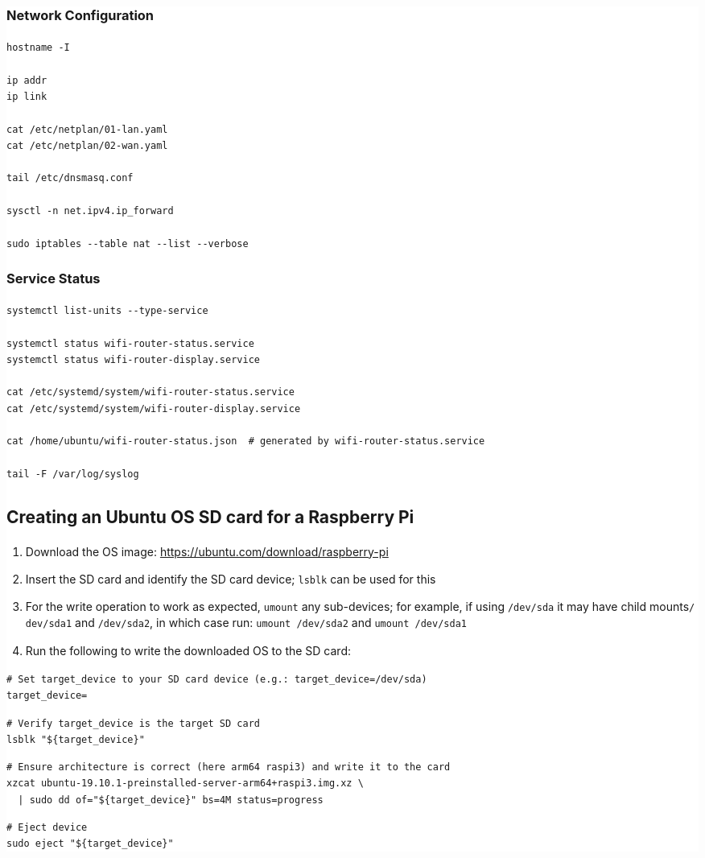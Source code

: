### Network Configuration

```shell script
hostname -I

ip addr
ip link

cat /etc/netplan/01-lan.yaml
cat /etc/netplan/02-wan.yaml

tail /etc/dnsmasq.conf

sysctl -n net.ipv4.ip_forward

sudo iptables --table nat --list --verbose
```

### Service Status
```shell script
systemctl list-units --type-service

systemctl status wifi-router-status.service
systemctl status wifi-router-display.service

cat /etc/systemd/system/wifi-router-status.service
cat /etc/systemd/system/wifi-router-display.service

cat /home/ubuntu/wifi-router-status.json  # generated by wifi-router-status.service

tail -F /var/log/syslog
```

## Creating an Ubuntu OS SD card for a Raspberry Pi

1. Download the OS image: https://ubuntu.com/download/raspberry-pi

2. Insert the SD card and identify the SD card device; ```lsblk``` can be used
for this

3. For the write operation to work as expected, ```umount``` any sub-devices;
for example, if using ```/dev/sda``` it may have child mounts```/dev/sda1```
and ```/dev/sda2```, in which case run: ```umount /dev/sda2``` and
```umount /dev/sda1```

4. Run the following to write the downloaded OS to the SD card:

```shell script
# Set target_device to your SD card device (e.g.: target_device=/dev/sda)
target_device=
```
```shell script
# Verify target_device is the target SD card
lsblk "${target_device}"
```
```shell script
# Ensure architecture is correct (here arm64 raspi3) and write it to the card
xzcat ubuntu-19.10.1-preinstalled-server-arm64+raspi3.img.xz \
  | sudo dd of="${target_device}" bs=4M status=progress
```
```shell script
# Eject device
sudo eject "${target_device}"
```
